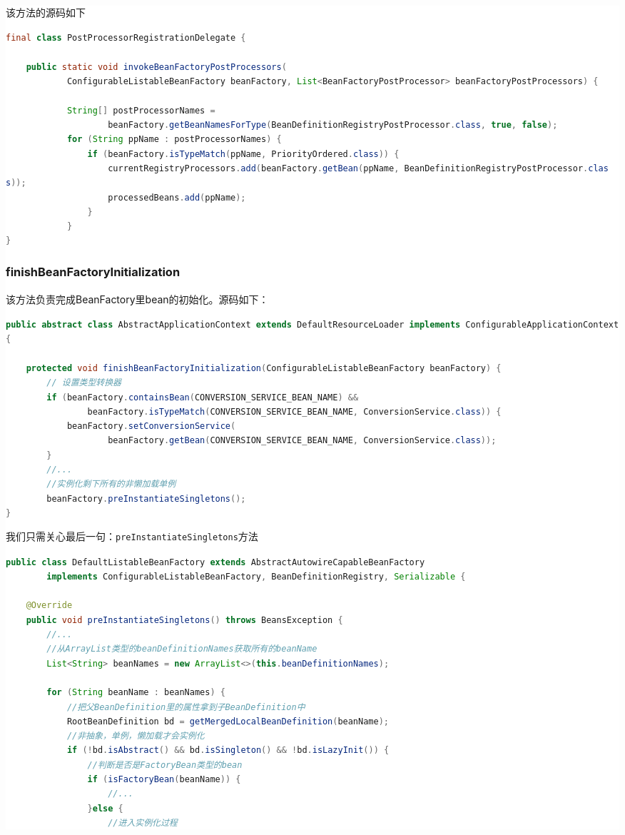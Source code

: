 该方法的源码如下

```java
final class PostProcessorRegistrationDelegate {
    
	public static void invokeBeanFactoryPostProcessors(
			ConfigurableListableBeanFactory beanFactory, List<BeanFactoryPostProcessor> beanFactoryPostProcessors) {
        
			String[] postProcessorNames =
					beanFactory.getBeanNamesForType(BeanDefinitionRegistryPostProcessor.class, true, false);
			for (String ppName : postProcessorNames) {
				if (beanFactory.isTypeMatch(ppName, PriorityOrdered.class)) {
					currentRegistryProcessors.add(beanFactory.getBean(ppName, BeanDefinitionRegistryPostProcessor.class));
					processedBeans.add(ppName);
				}
			}
}
```



### finishBeanFactoryInitialization

该方法负责完成BeanFactory里bean的初始化。源码如下：

```java
public abstract class AbstractApplicationContext extends DefaultResourceLoader implements ConfigurableApplicationContext {

	protected void finishBeanFactoryInitialization(ConfigurableListableBeanFactory beanFactory) {
		// 设置类型转换器
		if (beanFactory.containsBean(CONVERSION_SERVICE_BEAN_NAME) &&
				beanFactory.isTypeMatch(CONVERSION_SERVICE_BEAN_NAME, ConversionService.class)) {
			beanFactory.setConversionService(
					beanFactory.getBean(CONVERSION_SERVICE_BEAN_NAME, ConversionService.class));
		}
        //...
        //实例化剩下所有的非懒加载单例
        beanFactory.preInstantiateSingletons();
}
```

我们只需关心最后一句：`preInstantiateSingletons`方法

```java
public class DefaultListableBeanFactory extends AbstractAutowireCapableBeanFactory
		implements ConfigurableListableBeanFactory, BeanDefinitionRegistry, Serializable {
		
	@Override
	public void preInstantiateSingletons() throws BeansException {
		//...
        //从ArrayList类型的beanDefinitionNames获取所有的beanName
        List<String> beanNames = new ArrayList<>(this.beanDefinitionNames);
        
        for (String beanName : beanNames) {
            //把父BeanDefinition里的属性拿到子BeanDefinition中
			RootBeanDefinition bd = getMergedLocalBeanDefinition(beanName);
            //非抽象，单例，懒加载才会实例化
			if (!bd.isAbstract() && bd.isSingleton() && !bd.isLazyInit()) {
                //判断是否是FactoryBean类型的bean
				if (isFactoryBean(beanName)) {
					//...
                }else {
                    //进入实例化过程
```